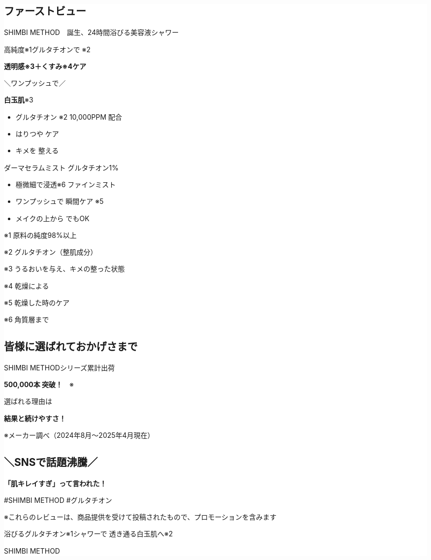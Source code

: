 ﻿## ファーストビュー

SHIMBI METHOD　誕生、24時間浴びる美容液シャワー

高純度※1グルタチオンで ※2

**透明感※3＋くすみ※4ケア**

＼ワンプッシュで／

**白玉肌**※3

- グルタチオン ※2 10,000PPM 配合

- はりつや ケア

- キメを 整える

ダーマセラムミスト グルタチオン1%

- 極微細で浸透※6 ファインミスト

- ワンプッシュで 瞬間ケア ※5

- メイクの上から でもOK

※1 原料の純度98%以上

※2 グルタチオン（整肌成分）

※3 うるおいを与え、キメの整った状態

※4 乾燥による

※5 乾燥した時のケア

※6 角質層まで

## 皆様に選ばれておかげさまで

SHIMBI METHODシリーズ累計出荷

**500,000本 突破！**　※


選ばれる理由は

**結果と続けやすさ！**

※メーカー調べ（2024年8月～2025年4月現在）

## ＼SNSで話題沸騰／

**「肌キレイすぎ」って言われた！**

#SHIMBI METHOD #グルタチオン

※これらのレビューは、商品提供を受けて投稿されたもので、プロモーションを含みます

浴びるグルタチオン※1シャワーで  透き通る白玉肌へ※2

SHIMBI METHOD
